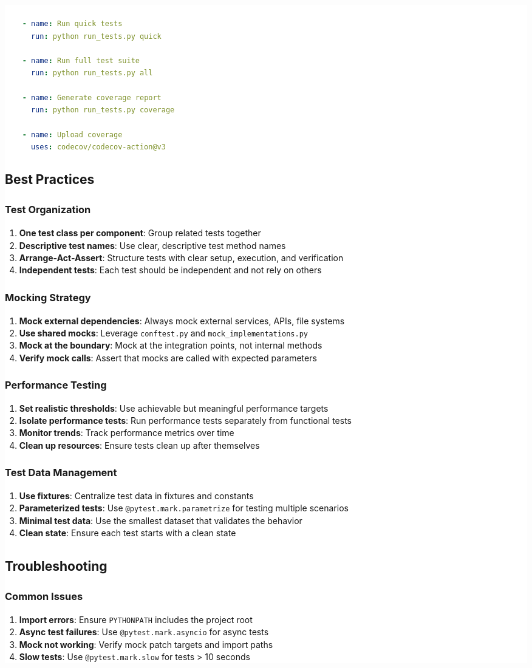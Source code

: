 ```yaml
    
    - name: Run quick tests
      run: python run_tests.py quick
    
    - name: Run full test suite
      run: python run_tests.py all
    
    - name: Generate coverage report
      run: python run_tests.py coverage
    
    - name: Upload coverage
      uses: codecov/codecov-action@v3
```

## Best Practices

### Test Organization

1. **One test class per component**: Group related tests together
2. **Descriptive test names**: Use clear, descriptive test method names
3. **Arrange-Act-Assert**: Structure tests with clear setup, execution, and verification
4. **Independent tests**: Each test should be independent and not rely on others

### Mocking Strategy

1. **Mock external dependencies**: Always mock external services, APIs, file systems
2. **Use shared mocks**: Leverage `conftest.py` and `mock_implementations.py`
3. **Mock at the boundary**: Mock at the integration points, not internal methods
4. **Verify mock calls**: Assert that mocks are called with expected parameters

### Performance Testing

1. **Set realistic thresholds**: Use achievable but meaningful performance targets
2. **Isolate performance tests**: Run performance tests separately from functional tests
3. **Monitor trends**: Track performance metrics over time
4. **Clean up resources**: Ensure tests clean up after themselves

### Test Data Management

1. **Use fixtures**: Centralize test data in fixtures and constants
2. **Parameterized tests**: Use `@pytest.mark.parametrize` for testing multiple scenarios
3. **Minimal test data**: Use the smallest dataset that validates the behavior
4. **Clean state**: Ensure each test starts with a clean state

## Troubleshooting

### Common Issues

1. **Import errors**: Ensure `PYTHONPATH` includes the project root
2. **Async test failures**: Use `@pytest.mark.asyncio` for async tests
3. **Mock not working**: Verify mock patch targets and import paths
4. **Slow tests**: Use `@pytest.mark.slow` for tests > 10 seconds
